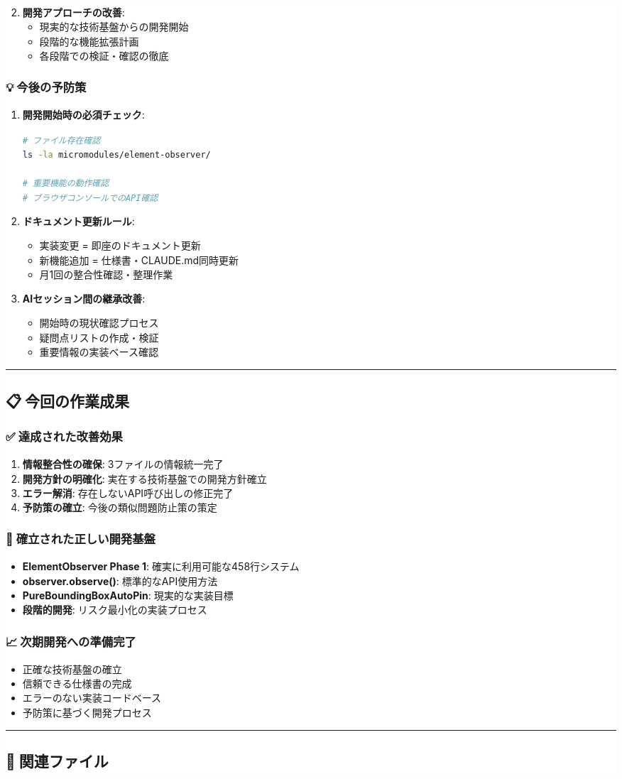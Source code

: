 2. **開発アプローチの改善**:
   - 現実的な技術基盤からの開発開始
   - 段階的な機能拡張計画
   - 各段階での検証・確認の徹底

### 💡 **今後の予防策**
1. **開発開始時の必須チェック**:
   ```bash
   # ファイル存在確認
   ls -la micromodules/element-observer/
   
   # 重要機能の動作確認
   # ブラウザコンソールでのAPI確認
   ```

2. **ドキュメント更新ルール**:
   - 実装変更 = 即座のドキュメント更新
   - 新機能追加 = 仕様書・CLAUDE.md同時更新
   - 月1回の整合性確認・整理作業

3. **AIセッション間の継承改善**:
   - 開始時の現状確認プロセス
   - 疑問点リストの作成・検証
   - 重要情報の実装ベース確認

---

## 📋 今回の作業成果

### ✅ **達成された改善効果**
1. **情報整合性の確保**: 3ファイルの情報統一完了
2. **開発方針の明確化**: 実在する技術基盤での開発方針確立
3. **エラー解消**: 存在しないAPI呼び出しの修正完了
4. **予防策の確立**: 今後の類似問題防止策の策定

### 🎯 **確立された正しい開発基盤**
- **ElementObserver Phase 1**: 確実に利用可能な458行システム
- **observer.observe()**: 標準的なAPI使用方法
- **PureBoundingBoxAutoPin**: 現実的な実装目標
- **段階的開発**: リスク最小化の実装プロセス

### 📈 **次期開発への準備完了**
- 正確な技術基盤の確立
- 信頼できる仕様書の完成
- エラーのない実装コードベース
- 予防策に基づく開発プロセス

---

## 🔗 関連ファイル
